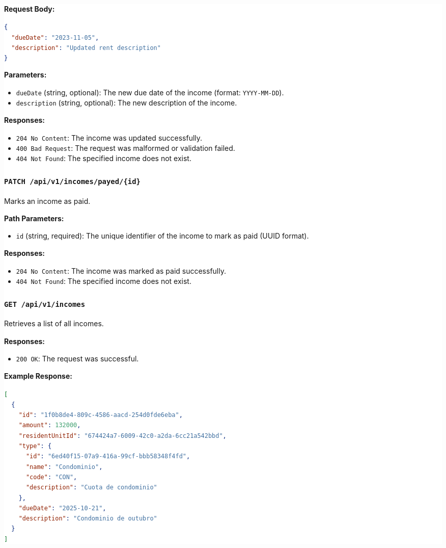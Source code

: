 **Request Body:**

```json
{
  "dueDate": "2023-11-05",
  "description": "Updated rent description"
}
```

**Parameters:**

-   `dueDate` (string, optional): The new due date of the income (format: `YYYY-MM-DD`).
-   `description` (string, optional): The new description of the income.

**Responses:**

-   `204 No Content`: The income was updated successfully.
-   `400 Bad Request`: The request was malformed or validation failed.
-   `404 Not Found`: The specified income does not exist.

### `PATCH /api/v1/incomes/payed/{id}`

Marks an income as paid.

**Path Parameters:**

-   `id` (string, required): The unique identifier of the income to mark as paid (UUID format).

**Responses:**

-   `204 No Content`: The income was marked as paid successfully.
-   `404 Not Found`: The specified income does not exist.

### `GET /api/v1/incomes`

Retrieves a list of all incomes.

**Responses:**

-   `200 OK`: The request was successful.

**Example Response:**

```json
[
  {
    "id": "1f0b8de4-809c-4586-aacd-254d0fde6eba",
    "amount": 132000,
    "residentUnitId": "674424a7-6009-42c0-a2da-6cc21a542bbd",
    "type": {
      "id": "6ed40f15-07a9-416a-99cf-bbb58348f4fd",
      "name": "Condominio",
      "code": "CON",
      "description": "Cuota de condominio"
    },
    "dueDate": "2025-10-21",
    "description": "Condominio de outubro"
  }
]
```
